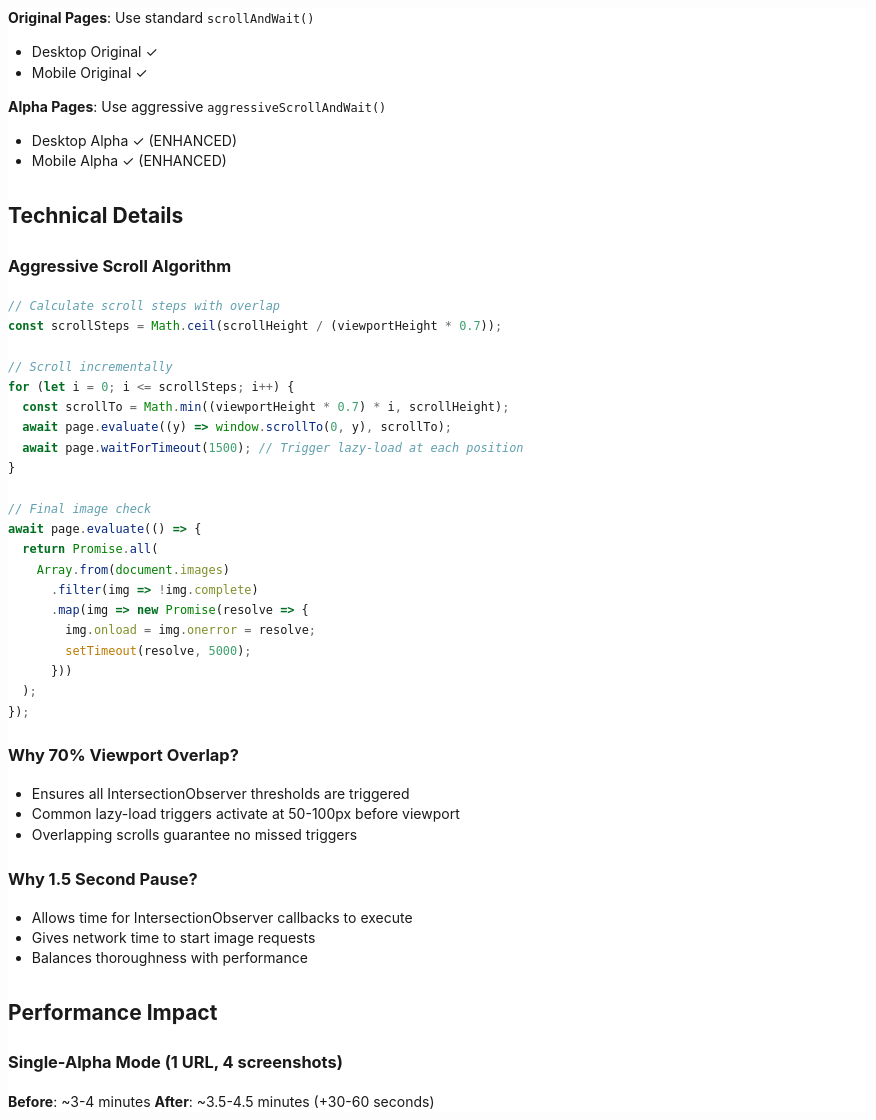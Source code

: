 **Original Pages**: Use standard `scrollAndWait()`
- Desktop Original ✓
- Mobile Original ✓

**Alpha Pages**: Use aggressive `aggressiveScrollAndWait()`
- Desktop Alpha ✓ (ENHANCED)
- Mobile Alpha ✓ (ENHANCED)

## Technical Details

### Aggressive Scroll Algorithm

```typescript
// Calculate scroll steps with overlap
const scrollSteps = Math.ceil(scrollHeight / (viewportHeight * 0.7));

// Scroll incrementally
for (let i = 0; i <= scrollSteps; i++) {
  const scrollTo = Math.min((viewportHeight * 0.7) * i, scrollHeight);
  await page.evaluate((y) => window.scrollTo(0, y), scrollTo);
  await page.waitForTimeout(1500); // Trigger lazy-load at each position
}

// Final image check
await page.evaluate(() => {
  return Promise.all(
    Array.from(document.images)
      .filter(img => !img.complete)
      .map(img => new Promise(resolve => {
        img.onload = img.onerror = resolve;
        setTimeout(resolve, 5000);
      }))
  );
});
```

### Why 70% Viewport Overlap?
- Ensures all IntersectionObserver thresholds are triggered
- Common lazy-load triggers activate at 50-100px before viewport
- Overlapping scrolls guarantee no missed triggers

### Why 1.5 Second Pause?
- Allows time for IntersectionObserver callbacks to execute
- Gives network time to start image requests
- Balances thoroughness with performance

## Performance Impact

### Single-Alpha Mode (1 URL, 4 screenshots)
**Before**: ~3-4 minutes
**After**: ~3.5-4.5 minutes (+30-60 seconds)
